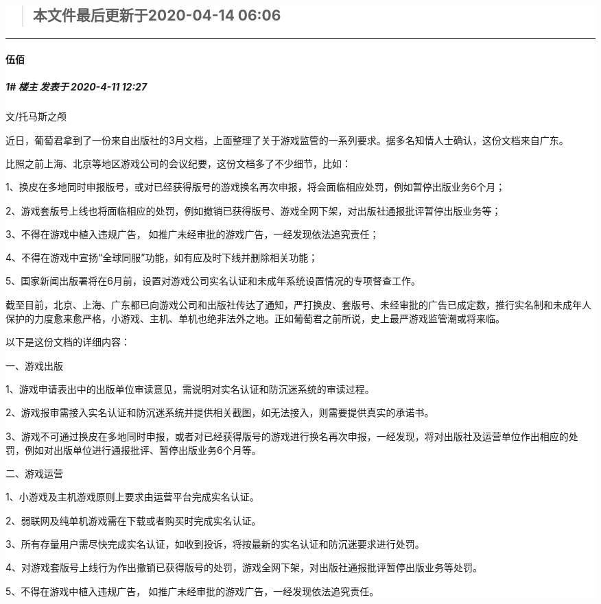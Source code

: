 > ## **本文件最后更新于2020-04-14 06:06** 


-----

####  伍佰  
##### 1#       楼主       发表于 2020-4-11 12:27


文/托马斯之颅


近日，葡萄君拿到了一份来自出版社的3月文档，上面整理了关于游戏监管的一系列要求。据多名知情人士确认，这份文档来自广东。


比照之前上海、北京等地区游戏公司的会议纪要，这份文档多了不少细节，比如：


1、换皮在多地同时申报版号，或对已经获得版号的游戏换名再次申报，将会面临相应处罚，例如暂停出版业务6个月；


2、游戏套版号上线也将面临相应的处罚，例如撤销已获得版号、游戏全网下架，对出版社通报批评暂停出版业务等；


3、不得在游戏中植入违规广告， 如推广未经审批的游戏广告，一经发现依法追究责任；


4、不得在游戏中宣扬“全球同服”功能，如有应及时下线并删除相关功能；


5、国家新闻出版署将在6月前，设置对游戏公司实名认证和未成年系统设置情况的专项督查工作。


截至目前，北京、上海、广东都已向游戏公司和出版社传达了通知，严打换皮、套版号、未经审批的广告已成定数，推行实名制和未成年人保护的力度愈来愈严格，小游戏、主机、单机也绝非法外之地。正如葡萄君之前所说，史上最严游戏监管潮或将来临。


以下是这份文档的详细内容：               


一、游戏出版


1、游戏申请表出中的出版单位审读意见，需说明对实名认证和防沉迷系统的审读过程。


2、游戏报审需接入实名认证和防沉迷系统并提供相关截图，如无法接入，则需要提供真实的承诺书。


3、游戏不可通过换皮在多地同时申报，或者对已经获得版号的游戏进行换名再次申报，一经发现，将对出版社及运营单位作出相应的处罚，例如对出版单位进行通报批评、暂停出版业务6个月等。


二、游戏运营


1、小游戏及主机游戏原则上要求由运营平台完成实名认证。


2、弱联网及纯单机游戏需在下载或者购买时完成实名认证。


3、所有存量用户需尽快完成实名认证，如收到投诉，将按最新的实名认证和防沉迷要求进行处罚。


4、对游戏套版号上线行为作出撤销已获得版号的处罚，游戏全网下架，对出版社通报批评暂停出版业务等处罚。


5、不得在游戏中植入违规广告， 如推广未经审批的游戏广告，一经发现依法追究责任。

